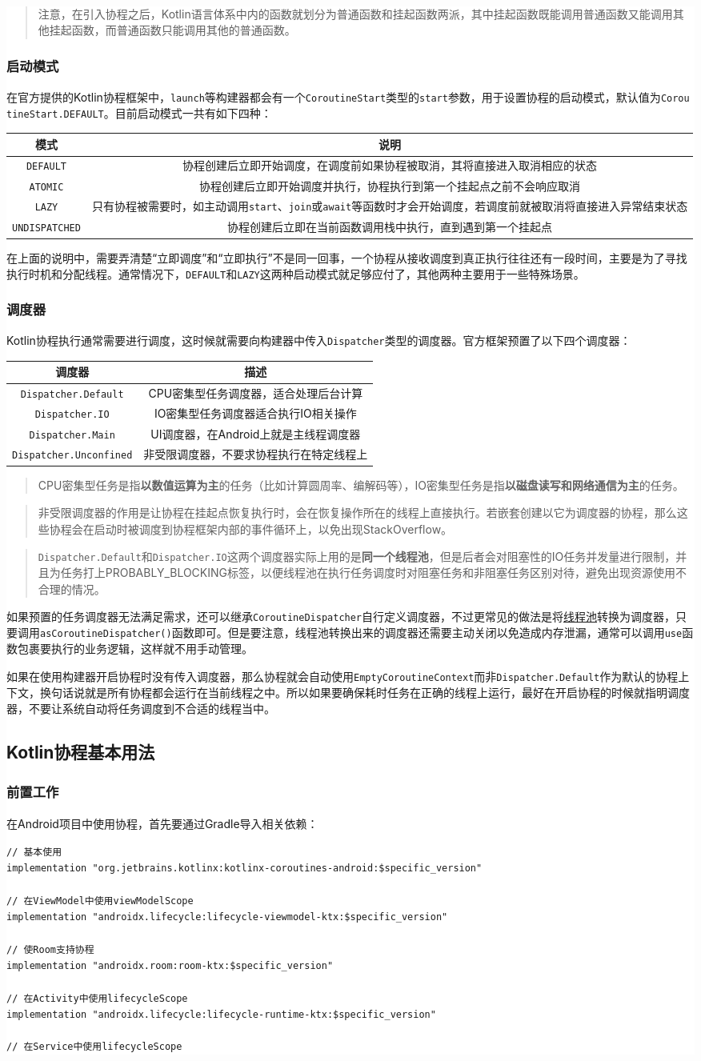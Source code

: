 > 注意，在引入协程之后，Kotlin语言体系中内的函数就划分为普通函数和挂起函数两派，其中挂起函数既能调用普通函数又能调用其他挂起函数，而普通函数只能调用其他的普通函数。

### 启动模式

在官方提供的Kotlin协程框架中，`launch`等构建器都会有一个`CoroutineStart`类型的`start`参数，用于设置协程的启动模式，默认值为`CoroutineStart.DEFAULT`。目前启动模式一共有如下四种：

|模式|说明|
|:--:|:---------:|
|`DEFAULT`|协程创建后立即开始调度，在调度前如果协程被取消，其将直接进入取消相应的状态|
|`ATOMIC`|协程创建后立即开始调度并执行，协程执行到第一个挂起点之前不会响应取消|
|`LAZY`|只有协程被需要时，如主动调用`start`、`join`或`await`等函数时才会开始调度，若调度前就被取消将直接进入异常结束状态|
|`UNDISPATCHED`|协程创建后立即在当前函数调用栈中执行，直到遇到第一个挂起点|

在上面的说明中，需要弄清楚“立即调度”和“立即执行”不是同一回事，一个协程从接收调度到真正执行往往还有一段时间，主要是为了寻找执行时机和分配线程。通常情况下，`DEFAULT`和`LAZY`这两种启动模式就足够应付了，其他两种主要用于一些特殊场景。

### 调度器

Kotlin协程执行通常需要进行调度，这时候就需要向构建器中传入`Dispatcher`类型的调度器。官方框架预置了以下四个调度器：

|调度器|描述|
|:----:|:------:|
|`Dispatcher.Default`|CPU密集型任务调度器，适合处理后台计算|
|`Dispatcher.IO`|IO密集型任务调度器适合执行IO相关操作|
|`Dispatcher.Main`|UI调度器，在Android上就是主线程调度器|
|`Dispatcher.Unconfined`|非受限调度器，不要求协程执行在特定线程上|

> CPU密集型任务是指**以数值运算为主**的任务（比如计算圆周率、编解码等），IO密集型任务是指**以磁盘读写和网络通信为主**的任务。

> 非受限调度器的作用是让协程在挂起点恢复执行时，会在恢复操作所在的线程上直接执行。若嵌套创建以它为调度器的协程，那么这些协程会在启动时被调度到协程框架内部的事件循环上，以免出现StackOverflow。

> `Dispatcher.Default`和`Dispatcher.IO`这两个调度器实际上用的是**同一个线程池**，但是后者会对阻塞性的IO任务并发量进行限制，并且为任务打上PROBABLY_BLOCKING标签，以便线程池在执行任务调度时对阻塞任务和非阻塞任务区别对待，避免出现资源使用不合理的情况。

如果预置的任务调度器无法满足需求，还可以继承`CoroutineDispatcher`自行定义调度器，不过更常见的做法是将[线程池](Kotlin/coroutine?id=线程池)转换为调度器，只要调用`asCoroutineDispatcher()`函数即可。但是要注意，线程池转换出来的调度器还需要主动关闭以免造成内存泄漏，通常可以调用`use`函数包裹要执行的业务逻辑，这样就不用手动管理。

如果在使用构建器开启协程时没有传入调度器，那么协程就会自动使用`EmptyCoroutineContext`而非`Dispatcher.Default`作为默认的协程上下文，换句话说就是所有协程都会运行在当前线程之中。所以如果要确保耗时任务在正确的线程上运行，最好在开启协程的时候就指明调度器，不要让系统自动将任务调度到不合适的线程当中。

## Kotlin协程基本用法

### 前置工作

在Android项目中使用协程，首先要通过Gradle导入相关依赖：

```
// 基本使用
implementation "org.jetbrains.kotlinx:kotlinx-coroutines-android:$specific_version"

// 在ViewModel中使用viewModelScope
implementation "androidx.lifecycle:lifecycle-viewmodel-ktx:$specific_version"

// 使Room支持协程
implementation "androidx.room:room-ktx:$specific_version"

// 在Activity中使用lifecycleScope
implementation "androidx.lifecycle:lifecycle-runtime-ktx:$specific_version"

// 在Service中使用lifecycleScope
```